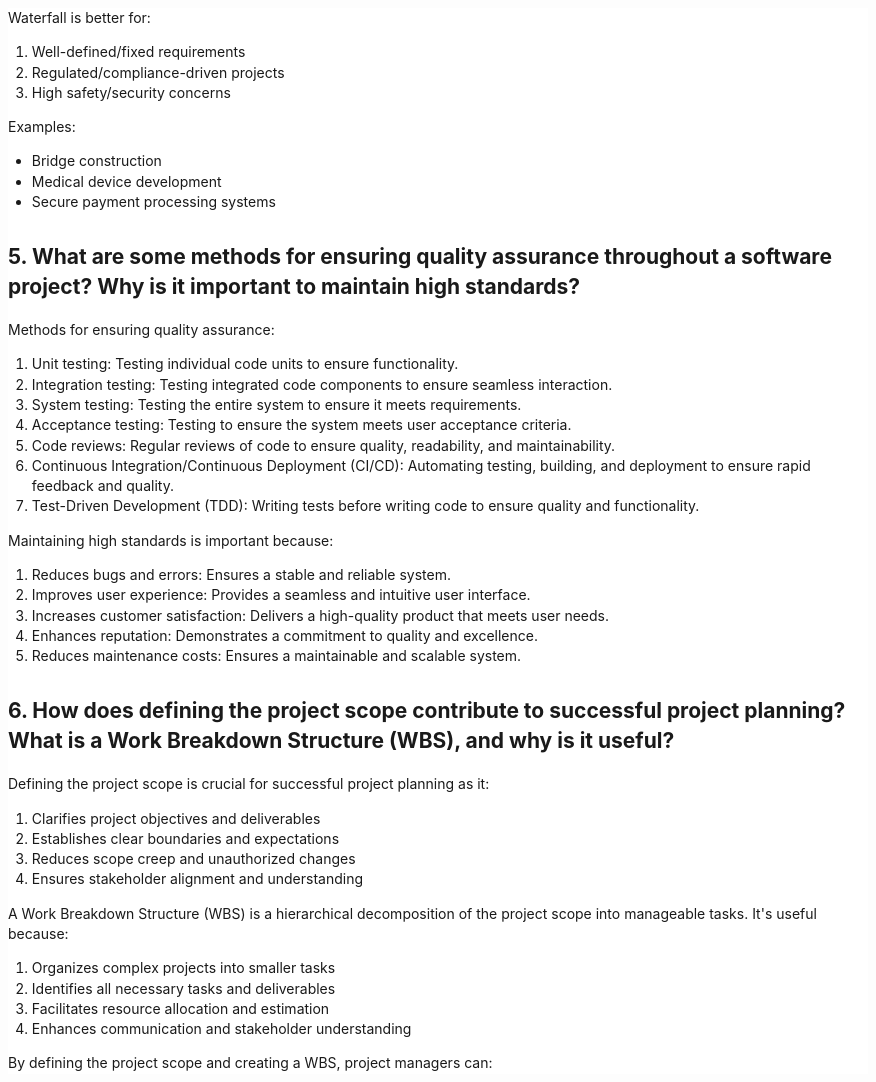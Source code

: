 Waterfall is better for:

1. Well-defined/fixed requirements
2. Regulated/compliance-driven projects
3. High safety/security concerns

Examples:

- Bridge construction
- Medical device development
- Secure payment processing systems

## 5. What are some methods for ensuring quality assurance throughout a software project? Why is it important to maintain high standards?

Methods for ensuring quality assurance:

1. Unit testing: Testing individual code units to ensure functionality.
2. Integration testing: Testing integrated code components to ensure seamless interaction.
3. System testing: Testing the entire system to ensure it meets requirements.
4. Acceptance testing: Testing to ensure the system meets user acceptance criteria.
5. Code reviews: Regular reviews of code to ensure quality, readability, and maintainability.
6. Continuous Integration/Continuous Deployment (CI/CD): Automating testing, building, and deployment to ensure rapid feedback and quality.
7. Test-Driven Development (TDD): Writing tests before writing code to ensure quality and functionality.

Maintaining high standards is important because:

1. Reduces bugs and errors: Ensures a stable and reliable system.
2. Improves user experience: Provides a seamless and intuitive user interface.
3. Increases customer satisfaction: Delivers a high-quality product that meets user needs.
4. Enhances reputation: Demonstrates a commitment to quality and excellence.
5. Reduces maintenance costs: Ensures a maintainable and scalable system.

## 6. How does defining the project scope contribute to successful project planning? What is a Work Breakdown Structure (WBS), and why is it useful?
Defining the project scope is crucial for successful project planning as it:

1. Clarifies project objectives and deliverables
2. Establishes clear boundaries and expectations
3. Reduces scope creep and unauthorized changes
4. Ensures stakeholder alignment and understanding

A Work Breakdown Structure (WBS) is a hierarchical decomposition of the project scope into manageable tasks. It's useful because:

1. Organizes complex projects into smaller tasks
2. Identifies all necessary tasks and deliverables
3. Facilitates resource allocation and estimation
4. Enhances communication and stakeholder understanding

By defining the project scope and creating a WBS, project managers can:
